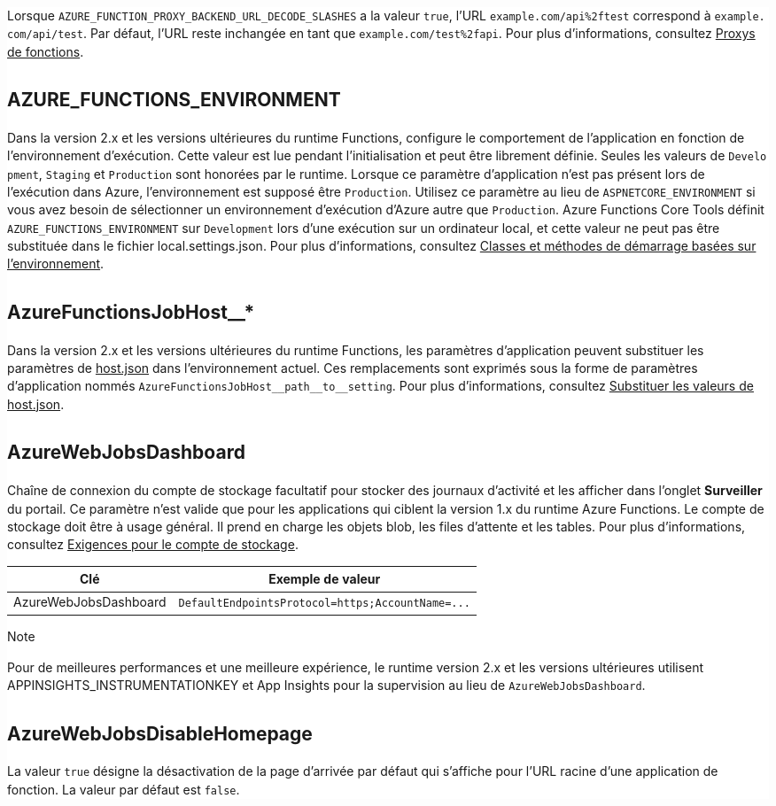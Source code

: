 Lorsque `AZURE_FUNCTION_PROXY_BACKEND_URL_DECODE_SLASHES` a la valeur `true`, l’URL `example.com/api%2ftest` correspond à `example.com/api/test`. Par défaut, l’URL reste inchangée en tant que `example.com/test%2fapi`. Pour plus d’informations, consultez [Proxys de fonctions](functions-proxies.md).

## <a name="azure_functions_environment"></a>AZURE_FUNCTIONS_ENVIRONMENT

Dans la version 2.x et les versions ultérieures du runtime Functions, configure le comportement de l’application en fonction de l’environnement d’exécution. Cette valeur est lue pendant l’initialisation et peut être librement définie. Seules les valeurs de `Development`, `Staging` et `Production` sont honorées par le runtime. Lorsque ce paramètre d’application n’est pas présent lors de l’exécution dans Azure, l’environnement est supposé être `Production`. Utilisez ce paramètre au lieu de `ASPNETCORE_ENVIRONMENT` si vous avez besoin de sélectionner un environnement d’exécution d’Azure autre que `Production`. Azure Functions Core Tools définit `AZURE_FUNCTIONS_ENVIRONMENT` sur `Development` lors d’une exécution sur un ordinateur local, et cette valeur ne peut pas être substituée dans le fichier local.settings.json. Pour plus d’informations, consultez [Classes et méthodes de démarrage basées sur l’environnement](/aspnet/core/fundamentals/environments#environment-based-startup-class-and-methods).

## <a name="azurefunctionsjobhost__"></a>AzureFunctionsJobHost__\*

Dans la version 2.x et les versions ultérieures du runtime Functions, les paramètres d’application peuvent substituer les paramètres de [host.json](functions-host-json.md) dans l’environnement actuel. Ces remplacements sont exprimés sous la forme de paramètres d’application nommés `AzureFunctionsJobHost__path__to__setting`. Pour plus d’informations, consultez [Substituer les valeurs de host.json](functions-host-json.md#override-hostjson-values).

## <a name="azurewebjobsdashboard"></a>AzureWebJobsDashboard

Chaîne de connexion du compte de stockage facultatif pour stocker des journaux d’activité et les afficher dans l’onglet **Surveiller** du portail. Ce paramètre n’est valide que pour les applications qui ciblent la version 1.x du runtime Azure Functions. Le compte de stockage doit être à usage général. Il prend en charge les objets blob, les files d’attente et les tables. Pour plus d’informations, consultez [Exigences pour le compte de stockage](storage-considerations.md#storage-account-requirements).

|Clé|Exemple de valeur|
|---|------------|
|AzureWebJobsDashboard|`DefaultEndpointsProtocol=https;AccountName=...`|

> [!NOTE]
> Pour de meilleures performances et une meilleure expérience, le runtime version 2.x et les versions ultérieures utilisent APPINSIGHTS_INSTRUMENTATIONKEY et App Insights pour la supervision au lieu de `AzureWebJobsDashboard`.

## <a name="azurewebjobsdisablehomepage"></a>AzureWebJobsDisableHomepage

La valeur `true` désigne la désactivation de la page d’arrivée par défaut qui s’affiche pour l’URL racine d’une application de fonction. La valeur par défaut est `false`.
